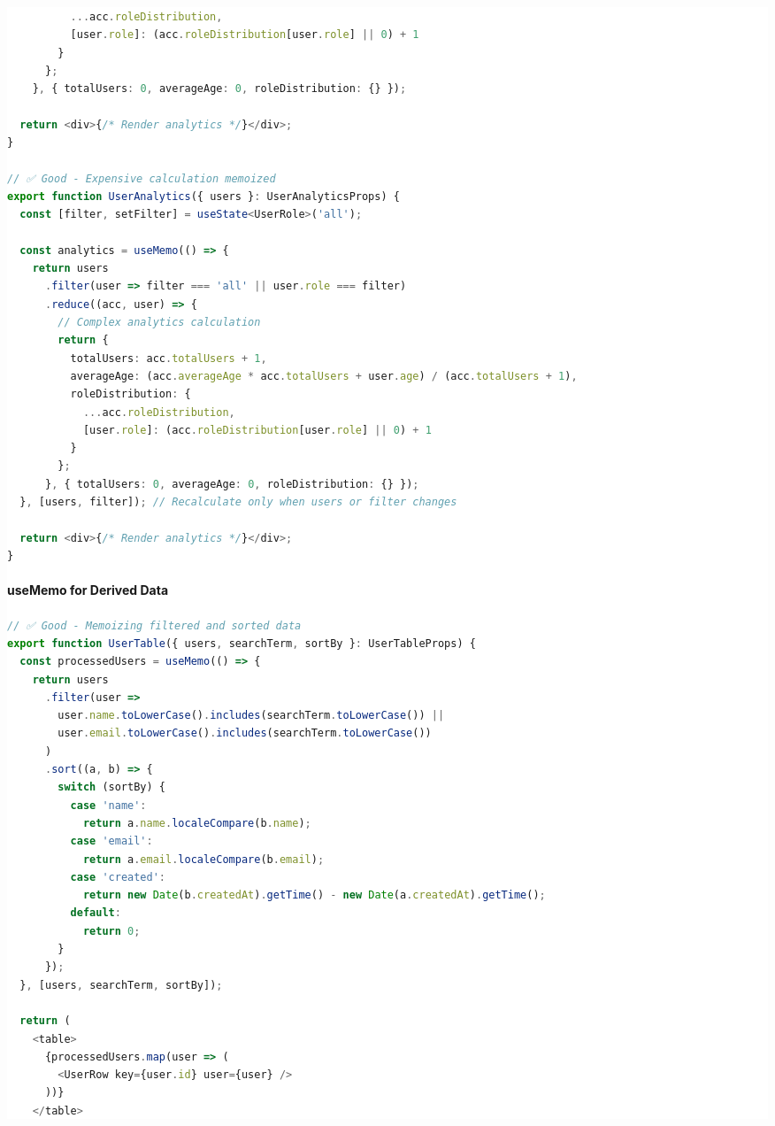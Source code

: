 ```typescript
          ...acc.roleDistribution,
          [user.role]: (acc.roleDistribution[user.role] || 0) + 1
        }
      };
    }, { totalUsers: 0, averageAge: 0, roleDistribution: {} });

  return <div>{/* Render analytics */}</div>;
}

// ✅ Good - Expensive calculation memoized
export function UserAnalytics({ users }: UserAnalyticsProps) {
  const [filter, setFilter] = useState<UserRole>('all');

  const analytics = useMemo(() => {
    return users
      .filter(user => filter === 'all' || user.role === filter)
      .reduce((acc, user) => {
        // Complex analytics calculation
        return {
          totalUsers: acc.totalUsers + 1,
          averageAge: (acc.averageAge * acc.totalUsers + user.age) / (acc.totalUsers + 1),
          roleDistribution: {
            ...acc.roleDistribution,
            [user.role]: (acc.roleDistribution[user.role] || 0) + 1
          }
        };
      }, { totalUsers: 0, averageAge: 0, roleDistribution: {} });
  }, [users, filter]); // Recalculate only when users or filter changes

  return <div>{/* Render analytics */}</div>;
}
```

#### useMemo for Derived Data

```typescript
// ✅ Good - Memoizing filtered and sorted data
export function UserTable({ users, searchTerm, sortBy }: UserTableProps) {
  const processedUsers = useMemo(() => {
    return users
      .filter(user => 
        user.name.toLowerCase().includes(searchTerm.toLowerCase()) ||
        user.email.toLowerCase().includes(searchTerm.toLowerCase())
      )
      .sort((a, b) => {
        switch (sortBy) {
          case 'name':
            return a.name.localeCompare(b.name);
          case 'email':
            return a.email.localeCompare(b.email);
          case 'created':
            return new Date(b.createdAt).getTime() - new Date(a.createdAt).getTime();
          default:
            return 0;
        }
      });
  }, [users, searchTerm, sortBy]);

  return (
    <table>
      {processedUsers.map(user => (
        <UserRow key={user.id} user={user} />
      ))}
    </table>
```
